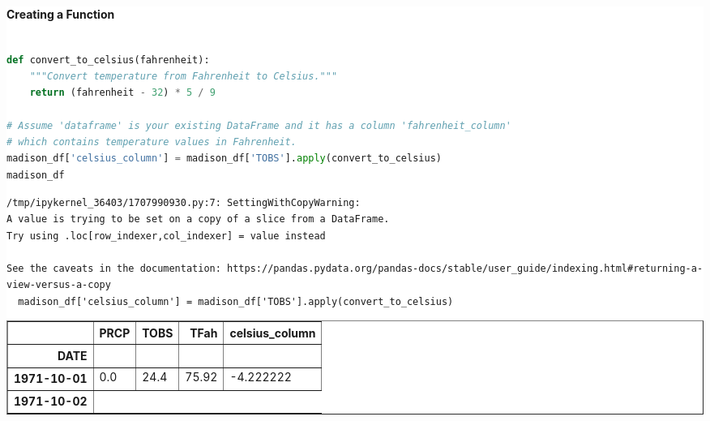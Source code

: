
**Creating a Function**


```python

def convert_to_celsius(fahrenheit):
    """Convert temperature from Fahrenheit to Celsius."""
    return (fahrenheit - 32) * 5 / 9

# Assume 'dataframe' is your existing DataFrame and it has a column 'fahrenheit_column'
# which contains temperature values in Fahrenheit.
madison_df['celsius_column'] = madison_df['TOBS'].apply(convert_to_celsius)
madison_df
```

    /tmp/ipykernel_36403/1707990930.py:7: SettingWithCopyWarning: 
    A value is trying to be set on a copy of a slice from a DataFrame.
    Try using .loc[row_indexer,col_indexer] = value instead
    
    See the caveats in the documentation: https://pandas.pydata.org/pandas-docs/stable/user_guide/indexing.html#returning-a-view-versus-a-copy
      madison_df['celsius_column'] = madison_df['TOBS'].apply(convert_to_celsius)





<div>
<style scoped>
    .dataframe tbody tr th:only-of-type {
        vertical-align: middle;
    }

    .dataframe tbody tr th {
        vertical-align: top;
    }

    .dataframe thead th {
        text-align: right;
    }
</style>
<table border="1" class="dataframe">
  <thead>
    <tr style="text-align: right;">
      <th></th>
      <th>PRCP</th>
      <th>TOBS</th>
      <th>TFah</th>
      <th>celsius_column</th>
    </tr>
    <tr>
      <th>DATE</th>
      <th></th>
      <th></th>
      <th></th>
      <th></th>
    </tr>
  </thead>
  <tbody>
    <tr>
      <th>1971-10-01</th>
      <td>0.0</td>
      <td>24.4</td>
      <td>75.92</td>
      <td>-4.222222</td>
    </tr>
    <tr>
      <th>1971-10-02</th>